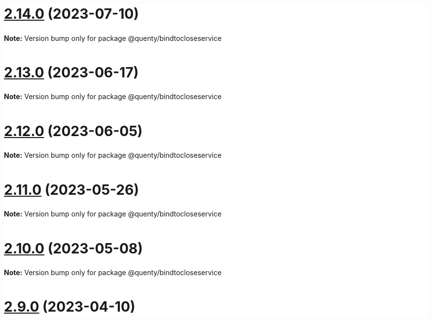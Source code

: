 



# [2.14.0](https://github.com/Quenty/NevermoreEngine/compare/@quenty/bindtocloseservice@2.13.0...@quenty/bindtocloseservice@2.14.0) (2023-07-10)

**Note:** Version bump only for package @quenty/bindtocloseservice





# [2.13.0](https://github.com/Quenty/NevermoreEngine/compare/@quenty/bindtocloseservice@2.12.0...@quenty/bindtocloseservice@2.13.0) (2023-06-17)

**Note:** Version bump only for package @quenty/bindtocloseservice





# [2.12.0](https://github.com/Quenty/NevermoreEngine/compare/@quenty/bindtocloseservice@2.11.0...@quenty/bindtocloseservice@2.12.0) (2023-06-05)

**Note:** Version bump only for package @quenty/bindtocloseservice





# [2.11.0](https://github.com/Quenty/NevermoreEngine/compare/@quenty/bindtocloseservice@2.10.0...@quenty/bindtocloseservice@2.11.0) (2023-05-26)

**Note:** Version bump only for package @quenty/bindtocloseservice





# [2.10.0](https://github.com/Quenty/NevermoreEngine/compare/@quenty/bindtocloseservice@2.9.0...@quenty/bindtocloseservice@2.10.0) (2023-05-08)

**Note:** Version bump only for package @quenty/bindtocloseservice





# [2.9.0](https://github.com/Quenty/NevermoreEngine/compare/@quenty/bindtocloseservice@2.8.1...@quenty/bindtocloseservice@2.9.0) (2023-04-10)
